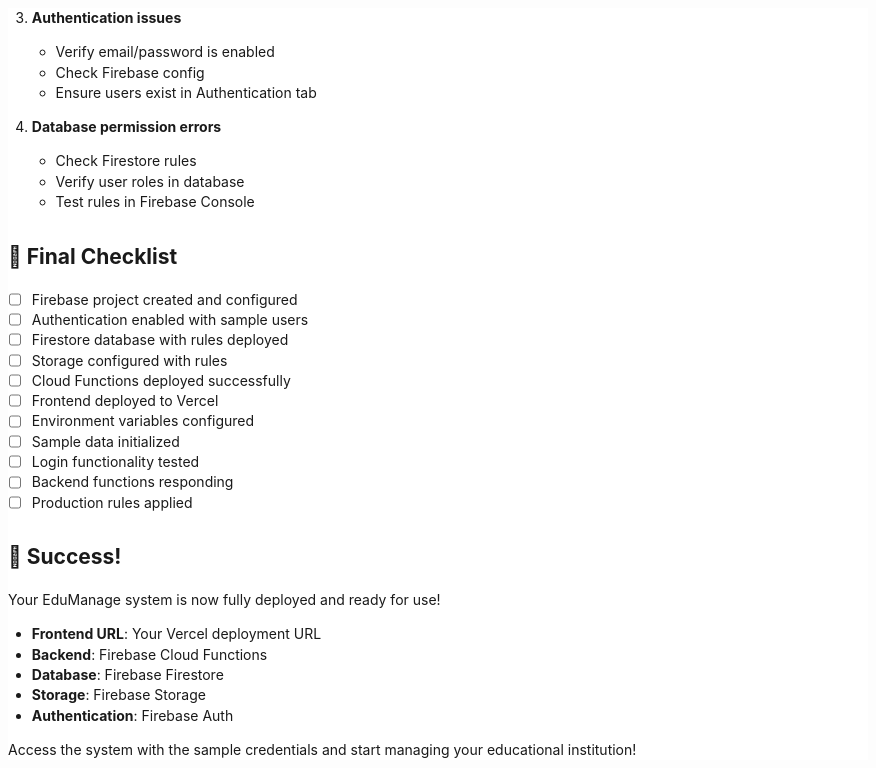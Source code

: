 3. **Authentication issues**
   - Verify email/password is enabled
   - Check Firebase config
   - Ensure users exist in Authentication tab

4. **Database permission errors**
   - Check Firestore rules
   - Verify user roles in database
   - Test rules in Firebase Console

## 📝 Final Checklist

- [ ] Firebase project created and configured
- [ ] Authentication enabled with sample users
- [ ] Firestore database with rules deployed
- [ ] Storage configured with rules
- [ ] Cloud Functions deployed successfully
- [ ] Frontend deployed to Vercel
- [ ] Environment variables configured
- [ ] Sample data initialized
- [ ] Login functionality tested
- [ ] Backend functions responding
- [ ] Production rules applied

## 🎉 Success!

Your EduManage system is now fully deployed and ready for use!

- **Frontend URL**: Your Vercel deployment URL
- **Backend**: Firebase Cloud Functions
- **Database**: Firebase Firestore
- **Storage**: Firebase Storage
- **Authentication**: Firebase Auth

Access the system with the sample credentials and start managing your educational institution!
